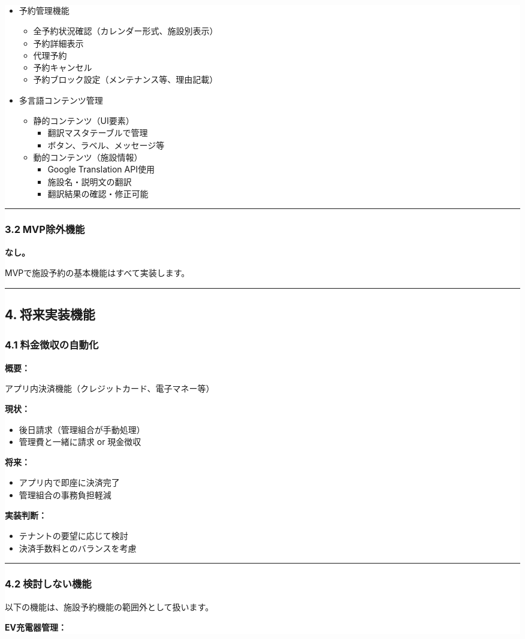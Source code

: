 - 予約管理機能
  - 全予約状況確認（カレンダー形式、施設別表示）
  - 予約詳細表示
  - 代理予約
  - 予約キャンセル
  - 予約ブロック設定（メンテナンス等、理由記載）

- 多言語コンテンツ管理
  - 静的コンテンツ（UI要素）
    - 翻訳マスタテーブルで管理
    - ボタン、ラベル、メッセージ等
  - 動的コンテンツ（施設情報）
    - Google Translation API使用
    - 施設名・説明文の翻訳
    - 翻訳結果の確認・修正可能

---

### 3.2 MVP除外機能

**なし。**

MVPで施設予約の基本機能はすべて実装します。

---

## 4. 将来実装機能

### 4.1 料金徴収の自動化

**概要：**

アプリ内決済機能（クレジットカード、電子マネー等）

**現状：**

- 後日請求（管理組合が手動処理）
- 管理費と一緒に請求 or 現金徴収

**将来：**

- アプリ内で即座に決済完了
- 管理組合の事務負担軽減

**実装判断：**

- テナントの要望に応じて検討
- 決済手数料とのバランスを考慮

---

### 4.2 検討しない機能

以下の機能は、施設予約機能の範囲外として扱います。

**EV充電器管理：**
